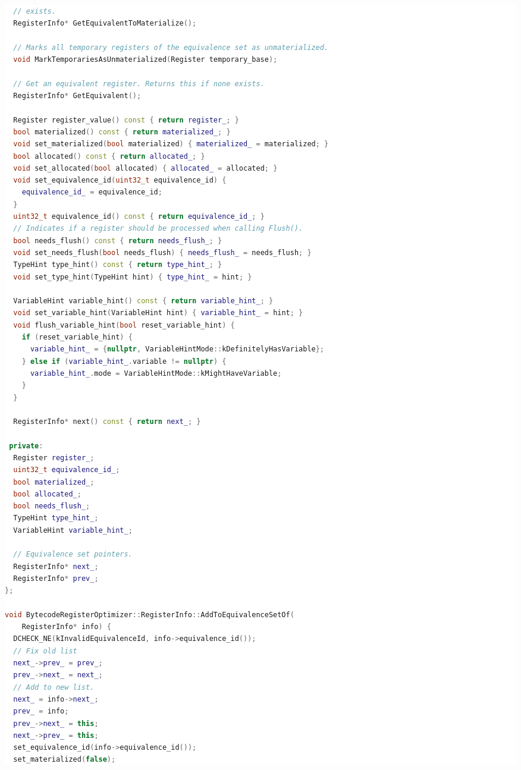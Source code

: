 ```cpp
  // exists.
  RegisterInfo* GetEquivalentToMaterialize();

  // Marks all temporary registers of the equivalence set as unmaterialized.
  void MarkTemporariesAsUnmaterialized(Register temporary_base);

  // Get an equivalent register. Returns this if none exists.
  RegisterInfo* GetEquivalent();

  Register register_value() const { return register_; }
  bool materialized() const { return materialized_; }
  void set_materialized(bool materialized) { materialized_ = materialized; }
  bool allocated() const { return allocated_; }
  void set_allocated(bool allocated) { allocated_ = allocated; }
  void set_equivalence_id(uint32_t equivalence_id) {
    equivalence_id_ = equivalence_id;
  }
  uint32_t equivalence_id() const { return equivalence_id_; }
  // Indicates if a register should be processed when calling Flush().
  bool needs_flush() const { return needs_flush_; }
  void set_needs_flush(bool needs_flush) { needs_flush_ = needs_flush; }
  TypeHint type_hint() const { return type_hint_; }
  void set_type_hint(TypeHint hint) { type_hint_ = hint; }

  VariableHint variable_hint() const { return variable_hint_; }
  void set_variable_hint(VariableHint hint) { variable_hint_ = hint; }
  void flush_variable_hint(bool reset_variable_hint) {
    if (reset_variable_hint) {
      variable_hint_ = {nullptr, VariableHintMode::kDefinitelyHasVariable};
    } else if (variable_hint_.variable != nullptr) {
      variable_hint_.mode = VariableHintMode::kMightHaveVariable;
    }
  }

  RegisterInfo* next() const { return next_; }

 private:
  Register register_;
  uint32_t equivalence_id_;
  bool materialized_;
  bool allocated_;
  bool needs_flush_;
  TypeHint type_hint_;
  VariableHint variable_hint_;

  // Equivalence set pointers.
  RegisterInfo* next_;
  RegisterInfo* prev_;
};

void BytecodeRegisterOptimizer::RegisterInfo::AddToEquivalenceSetOf(
    RegisterInfo* info) {
  DCHECK_NE(kInvalidEquivalenceId, info->equivalence_id());
  // Fix old list
  next_->prev_ = prev_;
  prev_->next_ = next_;
  // Add to new list.
  next_ = info->next_;
  prev_ = info;
  prev_->next_ = this;
  next_->prev_ = this;
  set_equivalence_id(info->equivalence_id());
  set_materialized(false);
```